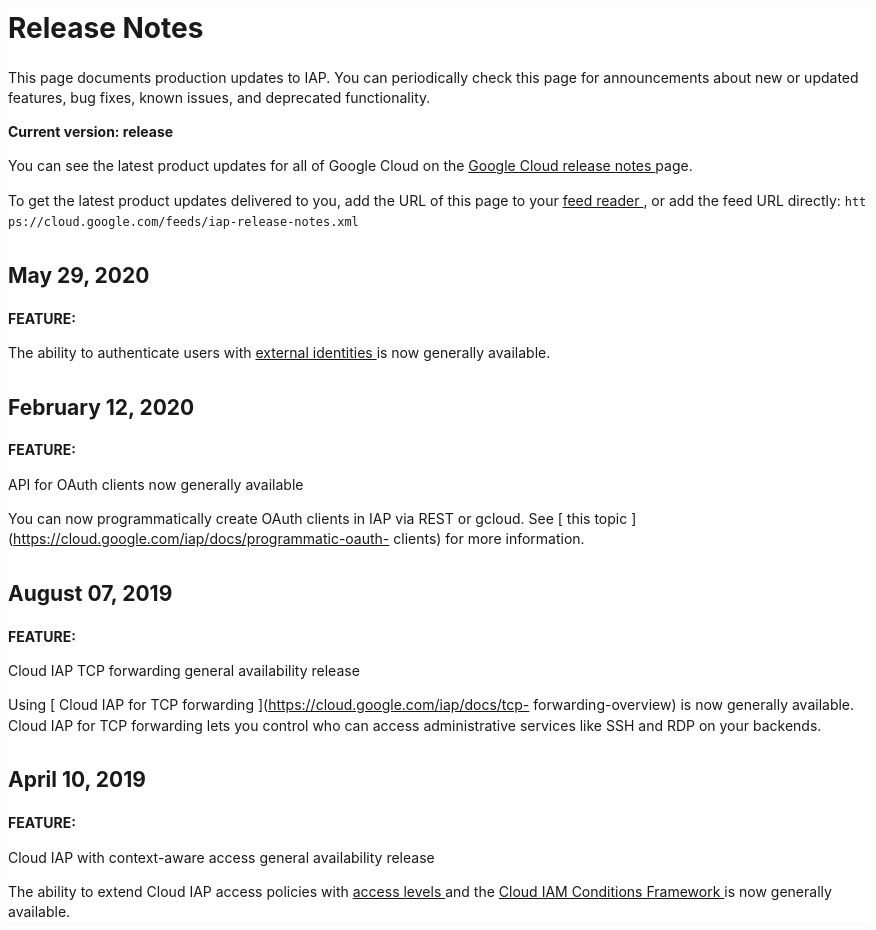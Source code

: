 #  Release Notes

This page documents production updates to IAP. You can periodically check this
page for announcements about new or updated features, bug fixes, known issues,
and deprecated functionality.

**Current version: release**

You can see the latest product updates for all of Google Cloud on the [ Google
Cloud release notes ](/release-notes) page.

To get the latest product updates delivered to you, add the URL of this page
to your [ feed reader
](https://wikipedia.org/wiki/Comparison_of_feed_aggregators) , or add the feed
URL directly: ` https://cloud.google.com/feeds/iap-release-notes.xml `

##  May 29, 2020

**FEATURE:**

The ability to authenticate users with [ external identities
](https://cloud.google.com/iap/docs/enable-external-identities) is now
generally available.

##  February 12, 2020

**FEATURE:**

API for OAuth clients now generally available

You can now programmatically create OAuth clients in IAP via REST or gcloud.
See [ this topic ](https://cloud.google.com/iap/docs/programmatic-oauth-
clients) for more information.

##  August 07, 2019

**FEATURE:**

Cloud IAP TCP forwarding general availability release

Using [ Cloud IAP for TCP forwarding ](https://cloud.google.com/iap/docs/tcp-
forwarding-overview) is now generally available. Cloud IAP for TCP forwarding
lets you control who can access administrative services like SSH and RDP on
your backends.

##  April 10, 2019

**FEATURE:**

Cloud IAP with context-aware access general availability release

The ability to extend Cloud IAP access policies with [ access levels
](https://cloud.google.com/access-context-manager/docs/) and the [ Cloud IAM
Conditions Framework ](https://cloud.google.com/iam/docs/conditions-overview)
is now generally available.
